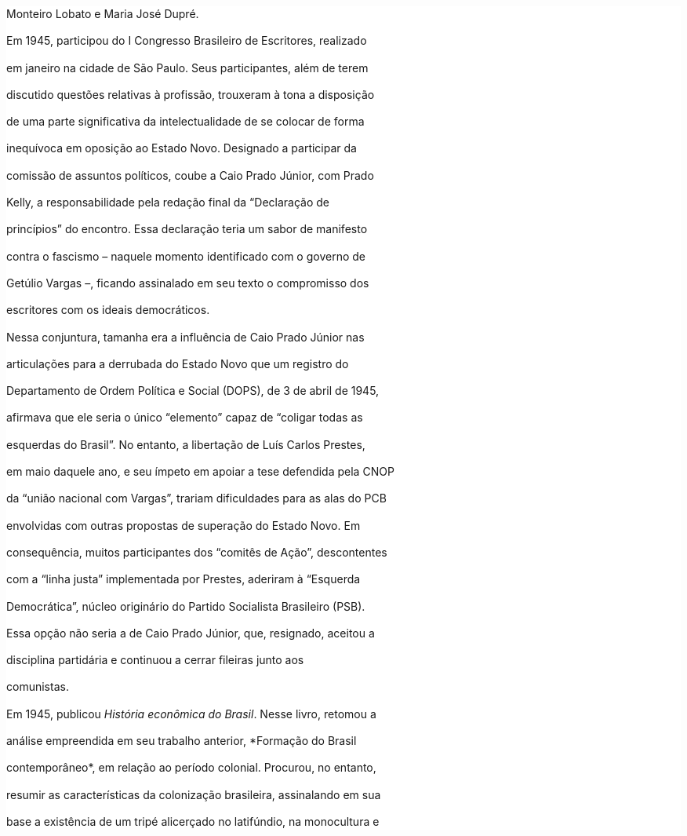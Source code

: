 Monteiro Lobato e Maria José Dupré.



Em 1945, participou do I Congresso Brasileiro de Escritores, realizado

em janeiro na cidade de São Paulo. Seus participantes, além de terem

discutido questões relativas à profissão, trouxeram à tona a disposição

de uma parte significativa da intelectualidade de se colocar de forma

inequívoca em oposição ao Estado Novo. Designado a participar da

comissão de assuntos políticos, coube a Caio Prado Júnior, com Prado

Kelly, a responsabilidade pela redação final da “Declaração de

princípios” do encontro. Essa declaração teria um sabor de manifesto

contra o fascismo – naquele momento identificado com o governo de

Getúlio Vargas –, ficando assinalado em seu texto o compromisso dos

escritores com os ideais democráticos.



Nessa conjuntura, tamanha era a influência de Caio Prado Júnior nas

articulações para a derrubada do Estado Novo que um registro do

Departamento de Ordem Política e Social (DOPS), de 3 de abril de 1945,

afirmava que ele seria o único “elemento” capaz de “coligar todas as

esquerdas do Brasil”. No entanto, a libertação de Luís Carlos Prestes,

em maio daquele ano, e seu ímpeto em apoiar a tese defendida pela CNOP

da “união nacional com Vargas”, trariam dificuldades para as alas do PCB

envolvidas com outras propostas de superação do Estado Novo. Em

consequência, muitos participantes dos “comitês de Ação”, descontentes

com a “linha justa” implementada por Prestes, aderiram à “Esquerda

Democrática”, núcleo originário do Partido Socialista Brasileiro (PSB).

Essa opção não seria a de Caio Prado Júnior, que, resignado, aceitou a

disciplina partidária e continuou a cerrar fileiras junto aos

comunistas.



Em 1945, publicou *História econômica do Brasil*. Nesse livro, retomou a

análise empreendida em seu trabalho anterior, *Formação do Brasil

contemporâneo*, em relação ao período colonial. Procurou, no entanto,

resumir as características da colonização brasileira, assinalando em sua

base a existência de um tripé alicerçado no latifúndio, na monocultura e
